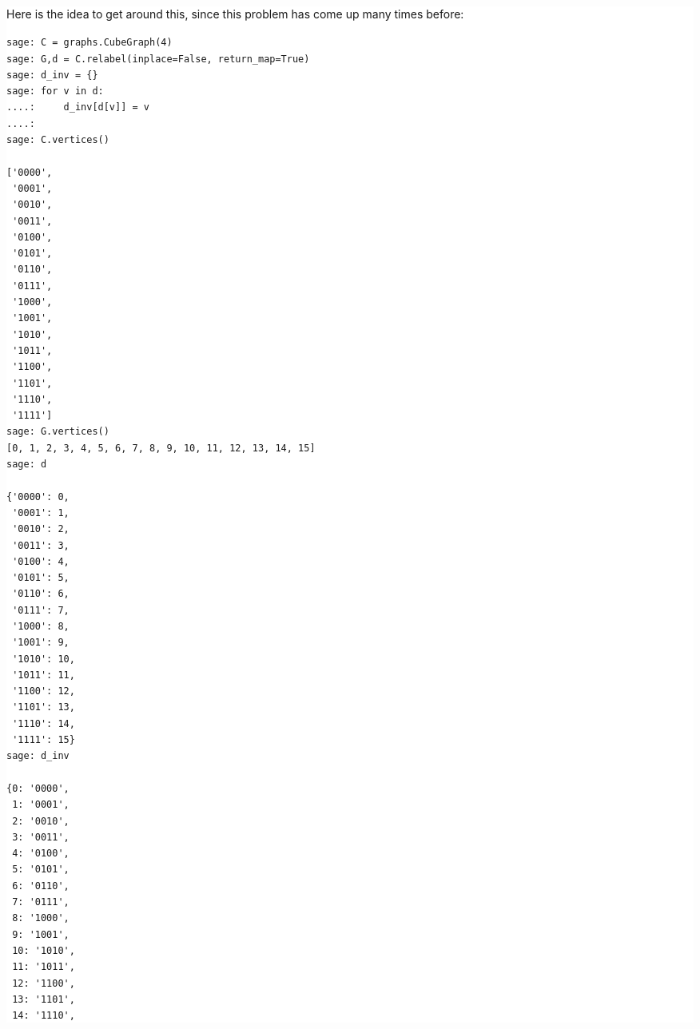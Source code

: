 Here is the idea to get around this, since this problem has come up many times before:

```
sage: C = graphs.CubeGraph(4)
sage: G,d = C.relabel(inplace=False, return_map=True)
sage: d_inv = {}
sage: for v in d:
....:     d_inv[d[v]] = v
....:     
sage: C.vertices()

['0000',
 '0001',
 '0010',
 '0011',
 '0100',
 '0101',
 '0110',
 '0111',
 '1000',
 '1001',
 '1010',
 '1011',
 '1100',
 '1101',
 '1110',
 '1111']
sage: G.vertices()
[0, 1, 2, 3, 4, 5, 6, 7, 8, 9, 10, 11, 12, 13, 14, 15]
sage: d

{'0000': 0,
 '0001': 1,
 '0010': 2,
 '0011': 3,
 '0100': 4,
 '0101': 5,
 '0110': 6,
 '0111': 7,
 '1000': 8,
 '1001': 9,
 '1010': 10,
 '1011': 11,
 '1100': 12,
 '1101': 13,
 '1110': 14,
 '1111': 15}
sage: d_inv

{0: '0000',
 1: '0001',
 2: '0010',
 3: '0011',
 4: '0100',
 5: '0101',
 6: '0110',
 7: '0111',
 8: '1000',
 9: '1001',
 10: '1010',
 11: '1011',
 12: '1100',
 13: '1101',
 14: '1110',
```